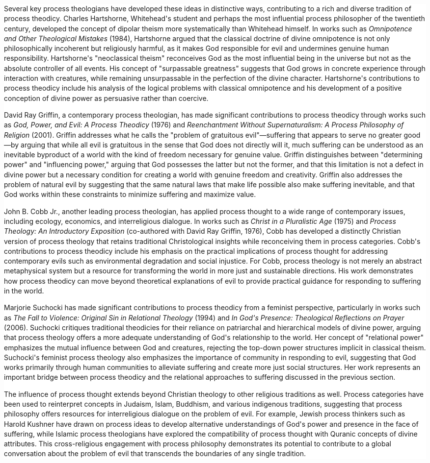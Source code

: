 Several key process theologians have developed these ideas in distinctive ways, contributing to a rich and diverse tradition of process theodicy. Charles Hartshorne, Whitehead's student and perhaps the most influential process philosopher of the twentieth century, developed the concept of dipolar theism more systematically than Whitehead himself. In works such as *Omnipotence and Other Theological Mistakes* (1984), Hartshorne argued that the classical doctrine of divine omnipotence is not only philosophically incoherent but religiously harmful, as it makes God responsible for evil and undermines genuine human responsibility. Hartshorne's "neoclassical theism" reconceives God as the most influential being in the universe but not as the absolute controller of all events. His concept of "surpassable greatness" suggests that God grows in concrete experience through interaction with creatures, while remaining unsurpassable in the perfection of the divine character. Hartshorne's contributions to process theodicy include his analysis of the logical problems with classical omnipotence and his development of a positive conception of divine power as persuasive rather than coercive.

David Ray Griffin, a contemporary process theologian, has made significant contributions to process theodicy through works such as *God, Power, and Evil: A Process Theodicy* (1976) and *Reenchantment Without Supernaturalism: A Process Philosophy of Religion* (2001). Griffin addresses what he calls the "problem of gratuitous evil"—suffering that appears to serve no greater good—by arguing that while all evil is gratuitous in the sense that God does not directly will it, much suffering can be understood as an inevitable byproduct of a world with the kind of freedom necessary for genuine value. Griffin distinguishes between "determining power" and "influencing power," arguing that God possesses the latter but not the former, and that this limitation is not a defect in divine power but a necessary condition for creating a world with genuine freedom and creativity. Griffin also addresses the problem of natural evil by suggesting that the same natural laws that make life possible also make suffering inevitable, and that God works within these constraints to minimize suffering and maximize value.

John B. Cobb Jr., another leading process theologian, has applied process thought to a wide range of contemporary issues, including ecology, economics, and interreligious dialogue. In works such as *Christ in a Pluralistic Age* (1975) and *Process Theology: An Introductory Exposition* (co-authored with David Ray Griffin, 1976), Cobb has developed a distinctly Christian version of process theology that retains traditional Christological insights while reconceiving them in process categories. Cobb's contributions to process theodicy include his emphasis on the practical implications of process thought for addressing contemporary evils such as environmental degradation and social injustice. For Cobb, process theology is not merely an abstract metaphysical system but a resource for transforming the world in more just and sustainable directions. His work demonstrates how process theodicy can move beyond theoretical explanations of evil to provide practical guidance for responding to suffering in the world.

Marjorie Suchocki has made significant contributions to process theodicy from a feminist perspective, particularly in works such as *The Fall to Violence: Original Sin in Relational Theology* (1994) and *In God's Presence: Theological Reflections on Prayer* (2006). Suchocki critiques traditional theodicies for their reliance on patriarchal and hierarchical models of divine power, arguing that process theology offers a more adequate understanding of God's relationship to the world. Her concept of "relational power" emphasizes the mutual influence between God and creatures, rejecting the top-down power structures implicit in classical theism. Suchocki's feminist process theology also emphasizes the importance of community in responding to evil, suggesting that God works primarily through human communities to alleviate suffering and create more just social structures. Her work represents an important bridge between process theodicy and the relational approaches to suffering discussed in the previous section.

The influence of process thought extends beyond Christian theology to other religious traditions as well. Process categories have been used to reinterpret concepts in Judaism, Islam, Buddhism, and various indigenous traditions, suggesting that process philosophy offers resources for interreligious dialogue on the problem of evil. For example, Jewish process thinkers such as Harold Kushner have drawn on process ideas to develop alternative understandings of God's power and presence in the face of suffering, while Islamic process theologians have explored the compatibility of process thought with Quranic concepts of divine attributes. This cross-religious engagement with process philosophy demonstrates its potential to contribute to a global conversation about the problem of evil that transcends the boundaries of any single tradition.

